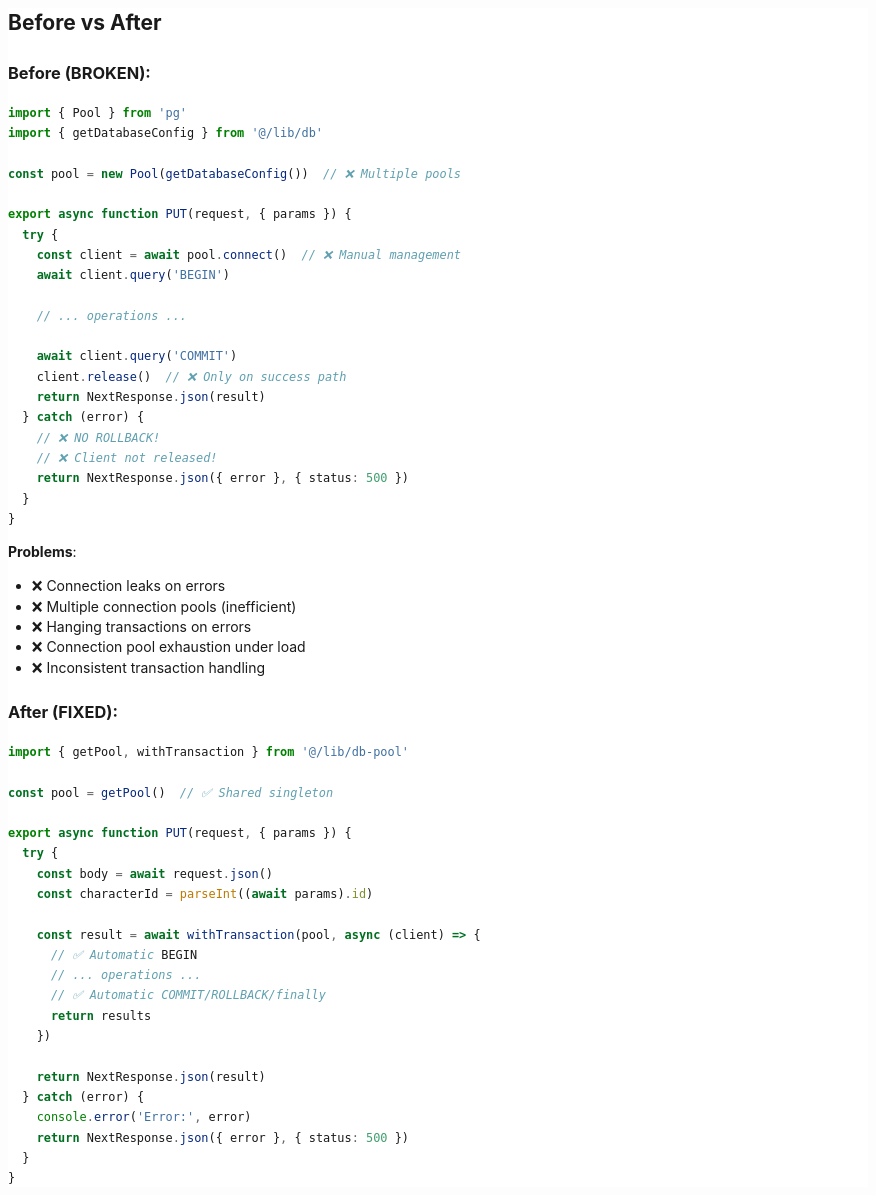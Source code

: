 ## Before vs After

### Before (BROKEN):
```typescript
import { Pool } from 'pg'
import { getDatabaseConfig } from '@/lib/db'

const pool = new Pool(getDatabaseConfig())  // ❌ Multiple pools

export async function PUT(request, { params }) {
  try {
    const client = await pool.connect()  // ❌ Manual management
    await client.query('BEGIN')
    
    // ... operations ...
    
    await client.query('COMMIT')
    client.release()  // ❌ Only on success path
    return NextResponse.json(result)
  } catch (error) {
    // ❌ NO ROLLBACK!
    // ❌ Client not released!
    return NextResponse.json({ error }, { status: 500 })
  }
}
```

**Problems**:
- ❌ Connection leaks on errors
- ❌ Multiple connection pools (inefficient)
- ❌ Hanging transactions on errors
- ❌ Connection pool exhaustion under load
- ❌ Inconsistent transaction handling

### After (FIXED):
```typescript
import { getPool, withTransaction } from '@/lib/db-pool'

const pool = getPool()  // ✅ Shared singleton

export async function PUT(request, { params }) {
  try {
    const body = await request.json()
    const characterId = parseInt((await params).id)
    
    const result = await withTransaction(pool, async (client) => {
      // ✅ Automatic BEGIN
      // ... operations ...
      // ✅ Automatic COMMIT/ROLLBACK/finally
      return results
    })
    
    return NextResponse.json(result)
  } catch (error) {
    console.error('Error:', error)
    return NextResponse.json({ error }, { status: 500 })
  }
}
```
